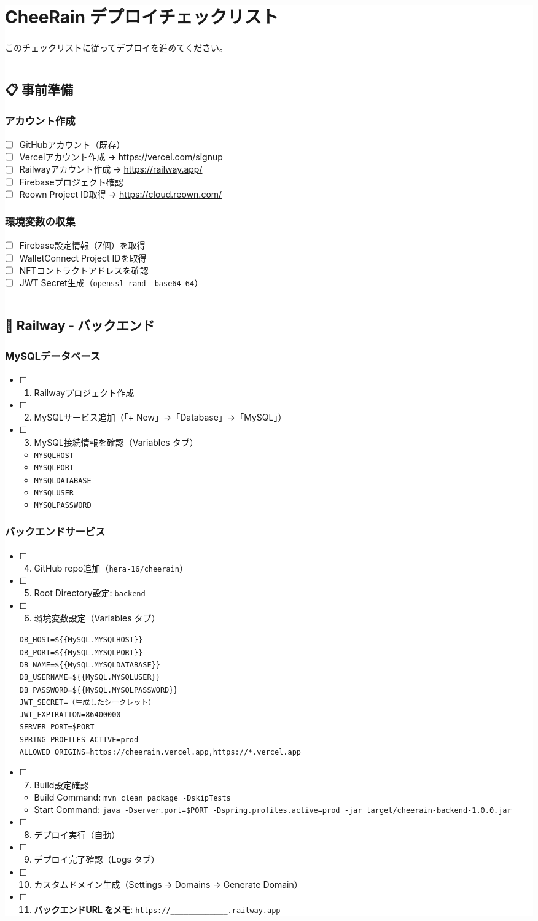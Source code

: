 # CheeRain デプロイチェックリスト

このチェックリストに従ってデプロイを進めてください。

---

## 📋 事前準備

### アカウント作成
- [ ] GitHubアカウント（既存）
- [ ] Vercelアカウント作成 → https://vercel.com/signup
- [ ] Railwayアカウント作成 → https://railway.app/
- [ ] Firebaseプロジェクト確認
- [ ] Reown Project ID取得 → https://cloud.reown.com/

### 環境変数の収集
- [ ] Firebase設定情報（7個）を取得
- [ ] WalletConnect Project IDを取得
- [ ] NFTコントラクトアドレスを確認
- [ ] JWT Secret生成（`openssl rand -base64 64`）

---

## 🚂 Railway - バックエンド

### MySQLデータベース

- [ ] 1. Railwayプロジェクト作成
- [ ] 2. MySQLサービス追加（「+ New」→「Database」→「MySQL」）
- [ ] 3. MySQL接続情報を確認（Variables タブ）
  - `MYSQLHOST`
  - `MYSQLPORT`
  - `MYSQLDATABASE`
  - `MYSQLUSER`
  - `MYSQLPASSWORD`

### バックエンドサービス

- [ ] 4. GitHub repo追加（`hera-16/cheerain`）
- [ ] 5. Root Directory設定: `backend`
- [ ] 6. 環境変数設定（Variables タブ）
  ```
  DB_HOST=${{MySQL.MYSQLHOST}}
  DB_PORT=${{MySQL.MYSQLPORT}}
  DB_NAME=${{MySQL.MYSQLDATABASE}}
  DB_USERNAME=${{MySQL.MYSQLUSER}}
  DB_PASSWORD=${{MySQL.MYSQLPASSWORD}}
  JWT_SECRET=（生成したシークレット）
  JWT_EXPIRATION=86400000
  SERVER_PORT=$PORT
  SPRING_PROFILES_ACTIVE=prod
  ALLOWED_ORIGINS=https://cheerain.vercel.app,https://*.vercel.app
  ```
- [ ] 7. Build設定確認
  - Build Command: `mvn clean package -DskipTests`
  - Start Command: `java -Dserver.port=$PORT -Dspring.profiles.active=prod -jar target/cheerain-backend-1.0.0.jar`
- [ ] 8. デプロイ実行（自動）
- [ ] 9. デプロイ完了確認（Logs タブ）
- [ ] 10. カスタムドメイン生成（Settings → Domains → Generate Domain）
- [ ] 11. **バックエンドURL をメモ**: `https://_____________.railway.app`
